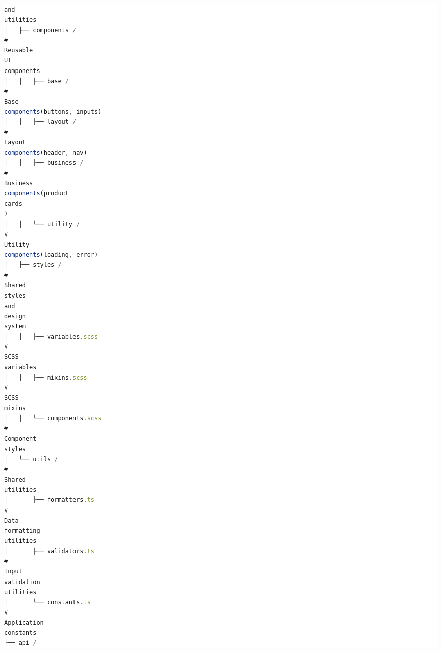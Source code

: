 ```typescript
and
utilities
│   ├── components /
#
Reusable
UI
components
│   │   ├── base /
#
Base
components(buttons, inputs)
│   │   ├── layout /
#
Layout
components(header, nav)
│   │   ├── business /
#
Business
components(product
cards
)
│   │   └── utility /
#
Utility
components(loading, error)
│   ├── styles /
#
Shared
styles
and
design
system
│   │   ├── variables.scss
#
SCSS
variables
│   │   ├── mixins.scss
#
SCSS
mixins
│   │   └── components.scss
#
Component
styles
│   └── utils /
#
Shared
utilities
│       ├── formatters.ts
#
Data
formatting
utilities
│       ├── validators.ts
#
Input
validation
utilities
│       └── constants.ts
#
Application
constants
├── api /
```